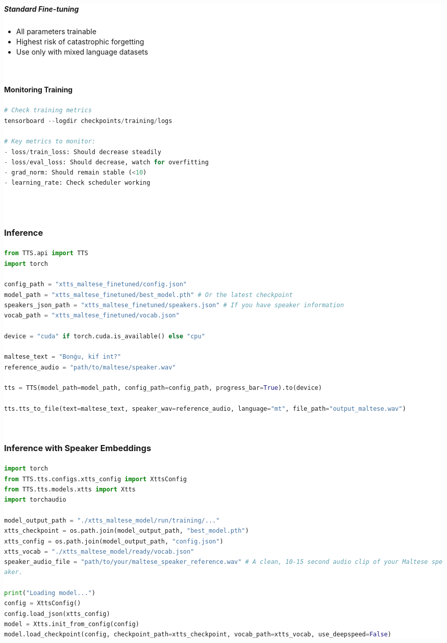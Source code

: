 ##### Standard Fine-tuning
- All parameters trainable
- Highest risk of catastrophic forgetting
- Use only with mixed language datasets


&nbsp;  
#### Monitoring Training
```python
# Check training metrics
tensorboard --logdir checkpoints/training/logs

# Key metrics to monitor:
- loss/train_loss: Should decrease steadily
- loss/eval_loss: Should decrease, watch for overfitting
- grad_norm: Should remain stable (<10)
- learning_rate: Check scheduler working
```


&nbsp;  
&nbsp;  
### Inference
```python
from TTS.api import TTS
import torch

config_path = "xtts_maltese_finetuned/config.json"
model_path = "xtts_maltese_finetuned/best_model.pth" # Or the latest checkpoint
speakers_json_path = "xtts_maltese_finetuned/speakers.json" # If you have speaker information
vocab_path = "xtts_maltese_finetuned/vocab.json"

device = "cuda" if torch.cuda.is_available() else "cpu"

maltese_text = "Bonġu, kif int?"
reference_audio = "path/to/maltese/speaker.wav"

tts = TTS(model_path=model_path, config_path=config_path, progress_bar=True).to(device)

tts.tts_to_file(text=maltese_text, speaker_wav=reference_audio, language="mt", file_path="output_maltese.wav")
```



&nbsp;  
### Inference with Speaker Embeddings
```python
import torch
from TTS.tts.configs.xtts_config import XttsConfig
from TTS.tts.models.xtts import Xtts
import torchaudio

model_output_path = "./xtts_maltese_model/run/training/..."
xtts_checkpoint = os.path.join(model_output_path, "best_model.pth")
xtts_config = os.path.join(model_output_path, "config.json")
xtts_vocab = "./xtts_maltese_model/ready/vocab.json"
speaker_audio_file = "path/to/your/maltese_speaker_reference.wav" # A clean, 10-15 second audio clip of your Maltese speaker.

print("Loading model...")
config = XttsConfig()
config.load_json(xtts_config)
model = Xtts.init_from_config(config)
model.load_checkpoint(config, checkpoint_path=xtts_checkpoint, vocab_path=xtts_vocab, use_deepspeed=False)
```